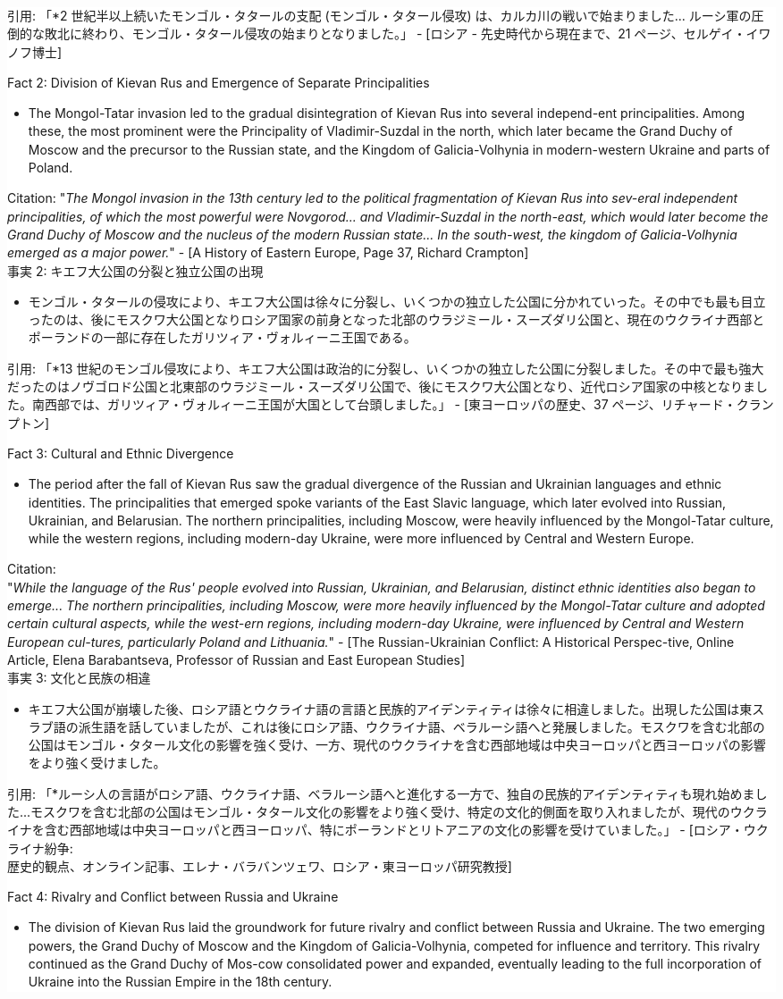 引用:
「*2 世紀半以上続いたモンゴル・タタールの支配 (モンゴル・タタール侵攻) は、カルカ川の戦いで始まりました... ルーシ軍の圧倒的な敗北に終わり、モンゴル・タタール侵攻の始まりとなりました。」 - [ロシア - 先史時代から現在まで、21 ページ、セルゲイ・イワノフ博士]<br>

Fact 2: Division of Kievan Rus and Emergence of Separate Principalities<br>

- The Mongol-Tatar invasion led to the gradual disintegration of Kievan Rus into several independ-ent principalities. Among these, the most prominent were the Principality of Vladimir-Suzdal in the north, which later became the Grand Duchy of Moscow and the precursor to the Russian state, and the Kingdom of Galicia-Volhynia in modern-western Ukraine and parts of Poland.<br>

Citation:
"*The Mongol invasion in the 13th century led to the political fragmentation of Kievan Rus into sev-eral independent principalities, of which the most powerful were Novgorod... and Vladimir-Suzdal in the north-east, which would later become the Grand Duchy of Moscow and the nucleus of the modern Russian state... In the south-west, the kingdom of Galicia-Volhynia emerged as a major power.*" - [A History of Eastern Europe, Page 37, Richard Crampton]<br>
事実 2: キエフ大公国の分裂と独立公国の出現<br>

- モンゴル・タタールの侵攻により、キエフ大公国は徐々に分裂し、いくつかの独立した公国に分かれていった。その中でも最も目立ったのは、後にモスクワ大公国となりロシア国家の前身となった北部のウラジミール・スーズダリ公国と、現在のウクライナ西部とポーランドの一部に存在したガリツィア・ヴォルィーニ王国である。<br>

引用:
「*13 世紀のモンゴル侵攻により、キエフ大公国は政治的に分裂し、いくつかの独立した公国に分裂しました。その中で最も強大だったのはノヴゴロド公国と北東部のウラジミール・スーズダリ公国で、後にモスクワ大公国となり、近代ロシア国家の中核となりました。南西部では、ガリツィア・ヴォルィーニ王国が大国として台頭しました。」 - [東ヨーロッパの歴史、37 ページ、リチャード・クランプトン]<br>

Fact 3: Cultural and Ethnic Divergence<br>

- The period after the fall of Kievan Rus saw the gradual divergence of the Russian and Ukrainian languages and ethnic identities. The principalities that emerged spoke variants of the East Slavic language, which later evolved into Russian, Ukrainian, and Belarusian. The northern principalities, including Moscow, were heavily influenced by the Mongol-Tatar culture, while the western regions, including modern-day Ukraine, were more influenced by Central and Western Europe.<br>

Citation:<br>
"*While the language of the Rus' people evolved into Russian, Ukrainian, and Belarusian, distinct ethnic identities also began to emerge... The northern principalities, including Moscow, were more heavily influenced by the Mongol-Tatar culture and adopted certain cultural aspects, while the west-ern regions, including modern-day Ukraine, were influenced by Central and Western European cul-tures, particularly Poland and Lithuania.*" - [The Russian-Ukrainian Conflict: A Historical Perspec-tive, Online Article, Elena Barabantseva, Professor of Russian and East European Studies]<br>
事実 3: 文化と民族の相違<br>

- キエフ大公国が崩壊した後、ロシア語とウクライナ語の言語と民族的アイデンティティは徐々に相違しました。出現した公国は東スラブ語の派生語を話していましたが、これは後にロシア語、ウクライナ語、ベラルーシ語へと発展しました。モスクワを含む北部の公国はモンゴル・タタール文化の影響を強く受け、一方、現代のウクライナを含む西部地域は中央ヨーロッパと西ヨーロッパの影響をより強く受けました。<br>

引用:
「*ルーシ人の言語がロシア語、ウクライナ語、ベラルーシ語へと進化する一方で、独自の民族的アイデンティティも現れ始めました...モスクワを含む北部の公国はモンゴル・タタール文化の影響をより強く受け、特定の文化的側面を取り入れましたが、現代のウクライナを含む西部地域は中央ヨーロッパと西ヨーロッパ、特にポーランドとリトアニアの文化の影響を受けていました。」 - [ロシア・ウクライナ紛争:<br> 歴史的観点、オンライン記事、エレナ・バラバンツェワ、ロシア・東ヨーロッパ研究教授]<br>

Fact 4: Rivalry and Conflict between Russia and Ukraine<br>

- The division of Kievan Rus laid the groundwork for future rivalry and conflict between Russia and Ukraine. The two emerging powers, the Grand Duchy of Moscow and the Kingdom of Galicia-Volhynia, competed for influence and territory. This rivalry continued as the Grand Duchy of Mos-cow consolidated power and expanded, eventually leading to the full incorporation of Ukraine into the Russian Empire in the 18th century.<br>
